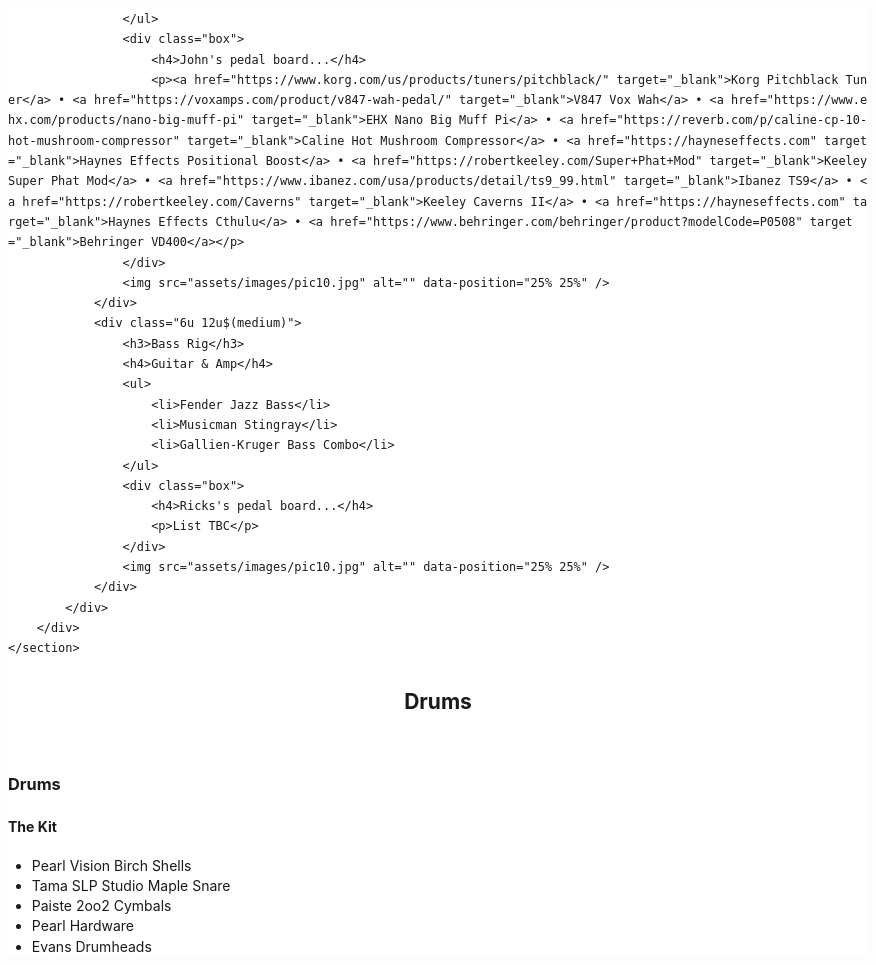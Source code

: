 					</ul>
					<div class="box">
						<h4>John's pedal board...</h4>
						<p><a href="https://www.korg.com/us/products/tuners/pitchblack/" target="_blank">Korg Pitchblack Tuner</a> • <a href="https://voxamps.com/product/v847-wah-pedal/" target="_blank">V847 Vox Wah</a> • <a href="https://www.ehx.com/products/nano-big-muff-pi" target="_blank">EHX Nano Big Muff Pi</a> • <a href="https://reverb.com/p/caline-cp-10-hot-mushroom-compressor" target="_blank">Caline Hot Mushroom Compressor</a> • <a href="https://hayneseffects.com" target="_blank">Haynes Effects Positional Boost</a> • <a href="https://robertkeeley.com/Super+Phat+Mod" target="_blank">Keeley Super Phat Mod</a> • <a href="https://www.ibanez.com/usa/products/detail/ts9_99.html" target="_blank">Ibanez TS9</a> • <a href="https://robertkeeley.com/Caverns" target="_blank">Keeley Caverns II</a> • <a href="https://hayneseffects.com" target="_blank">Haynes Effects Cthulu</a> • <a href="https://www.behringer.com/behringer/product?modelCode=P0508" target="_blank">Behringer VD400</a></p>
					</div>
					<img src="assets/images/pic10.jpg" alt="" data-position="25% 25%" />
				</div>
				<div class="6u 12u$(medium)">
					<h3>Bass Rig</h3>
					<h4>Guitar & Amp</h4>
					<ul>
						<li>Fender Jazz Bass</li>
						<li>Musicman Stingray</li>
						<li>Gallien-Kruger Bass Combo</li>
					</ul>
					<div class="box">
						<h4>Ricks's pedal board...</h4>
						<p>List TBC</p>
					</div>
					<img src="assets/images/pic10.jpg" alt="" data-position="25% 25%" />
				</div>
			</div>
		</div>
	</section>
</div>
<section id="one">
	<div class="inner">
		<header class="major">
			<h2>Drums</h2>
		</header>
		<div class="row">
			<!-- <div class="6u 12u$(medium)">
				<h3>High Quality Vocals</h3>
				<p>Is this the perfect cover band guitar rig? Possibly.</p>
				<h4>Mics</h4>
				<ul>
					<li>Pearl Vision Series Kit</li>
					<li>Tama SLP Studio</li>
					<li>Paiste 2002 Cymbals</li>
				</ul>
				<img src="assets/images/pic10.jpg" alt="" data-position="25% 25%" />
			</div> -->
			<div class="6u 12u$(large)">
				<h3>Drums</h3>
				<h4>The Kit</h4>
				<ul>
					<li>Pearl Vision Birch Shells</li>
					<li>Tama SLP Studio Maple Snare</li>
					<li>Paiste 2oo2 Cymbals</li>
					<li>Pearl Hardware</li>
					<li>Evans Drumheads</li>
				</ul>